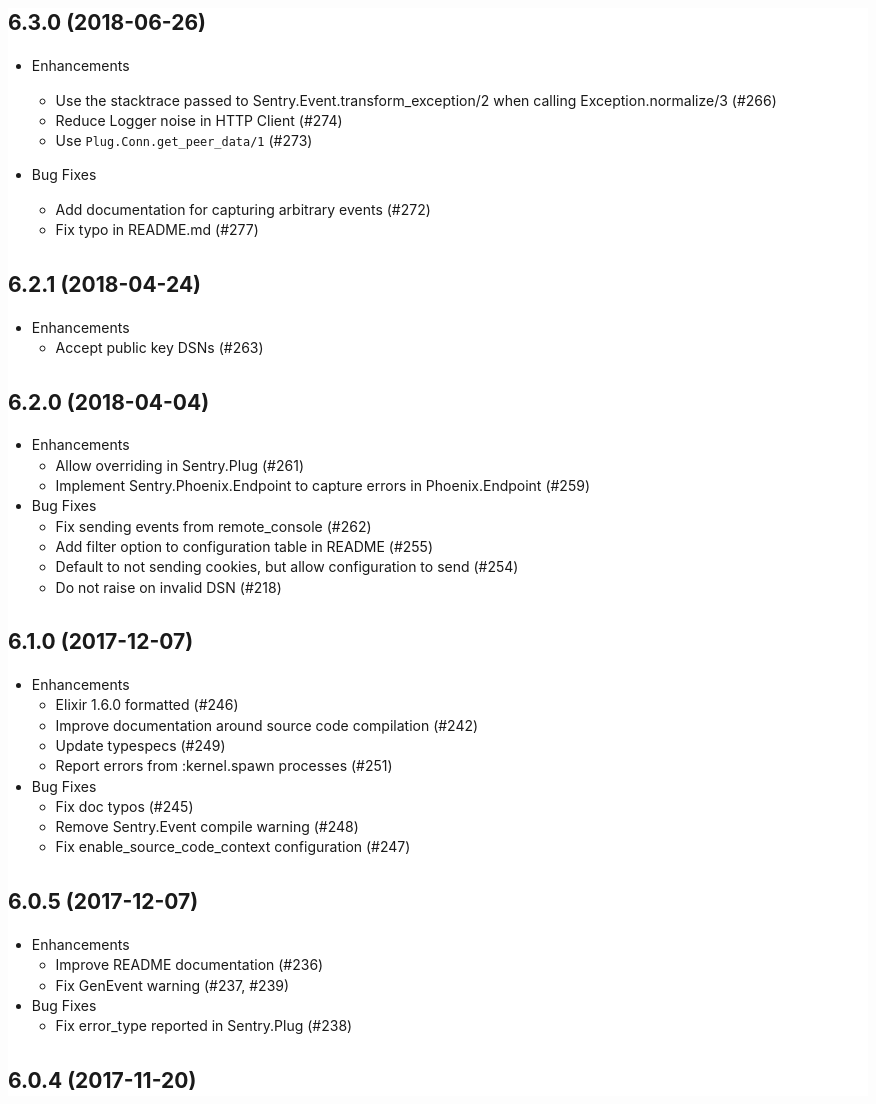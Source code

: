 ## 6.3.0 (2018-06-26)

* Enhancements
  * Use the stacktrace passed to Sentry.Event.transform_exception/2 when calling Exception.normalize/3 (#266)
  * Reduce Logger noise in HTTP Client (#274)
  * Use `Plug.Conn.get_peer_data/1` (#273)

* Bug Fixes
  * Add documentation for capturing arbitrary events (#272)
  * Fix typo in README.md (#277)

## 6.2.1 (2018-04-24)

* Enhancements
  * Accept public key DSNs (#263)

## 6.2.0 (2018-04-04)

* Enhancements
  * Allow overriding in Sentry.Plug (#261)
  * Implement Sentry.Phoenix.Endpoint to capture errors in Phoenix.Endpoint (#259)
* Bug Fixes
  * Fix sending events from remote\_console (#262)
  * Add filter option to configuration table in README (#255)
  * Default to not sending cookies, but allow configuration to send (#254)
  * Do not raise on invalid DSN (#218)

## 6.1.0 (2017-12-07)

* Enhancements
  * Elixir 1.6.0 formatted (#246)
  * Improve documentation around source code compilation (#242)
  * Update typespecs (#249)
  * Report errors from :kernel.spawn processes (#251)
* Bug Fixes
  * Fix doc typos (#245)
  * Remove Sentry.Event compile warning (#248)
  * Fix enable\_source\_code\_context configuration (#247)

## 6.0.5 (2017-12-07)

* Enhancements
  * Improve README documentation (#236)
  * Fix GenEvent warning (#237, #239)
* Bug Fixes
  * Fix error\_type reported in Sentry.Plug (#238)

## 6.0.4 (2017-11-20)

